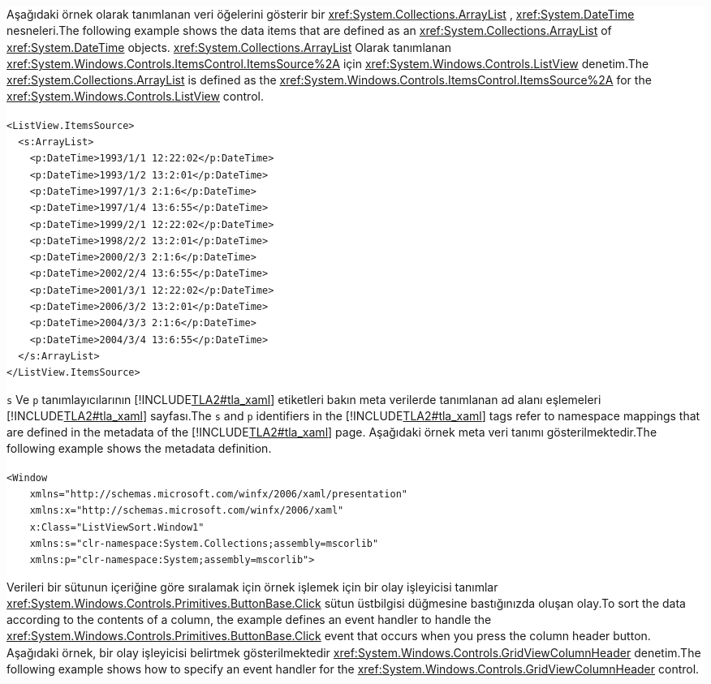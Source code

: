  <span data-ttu-id="9b244-106">Aşağıdaki örnek olarak tanımlanan veri öğelerini gösterir bir <xref:System.Collections.ArrayList> , <xref:System.DateTime> nesneleri.</span><span class="sxs-lookup"><span data-stu-id="9b244-106">The following example shows the data items that are defined as an <xref:System.Collections.ArrayList> of <xref:System.DateTime> objects.</span></span> <span data-ttu-id="9b244-107"><xref:System.Collections.ArrayList> Olarak tanımlanan <xref:System.Windows.Controls.ItemsControl.ItemsSource%2A> için <xref:System.Windows.Controls.ListView> denetim.</span><span class="sxs-lookup"><span data-stu-id="9b244-107">The <xref:System.Collections.ArrayList> is defined as the <xref:System.Windows.Controls.ItemsControl.ItemsSource%2A> for the <xref:System.Windows.Controls.ListView> control.</span></span>  
  
```xaml  
<ListView.ItemsSource>  
  <s:ArrayList>  
    <p:DateTime>1993/1/1 12:22:02</p:DateTime>  
    <p:DateTime>1993/1/2 13:2:01</p:DateTime>  
    <p:DateTime>1997/1/3 2:1:6</p:DateTime>  
    <p:DateTime>1997/1/4 13:6:55</p:DateTime>  
    <p:DateTime>1999/2/1 12:22:02</p:DateTime>  
    <p:DateTime>1998/2/2 13:2:01</p:DateTime>  
    <p:DateTime>2000/2/3 2:1:6</p:DateTime>  
    <p:DateTime>2002/2/4 13:6:55</p:DateTime>  
    <p:DateTime>2001/3/1 12:22:02</p:DateTime>  
    <p:DateTime>2006/3/2 13:2:01</p:DateTime>  
    <p:DateTime>2004/3/3 2:1:6</p:DateTime>  
    <p:DateTime>2004/3/4 13:6:55</p:DateTime>  
  </s:ArrayList>  
</ListView.ItemsSource>  
```  
  
 <span data-ttu-id="9b244-108">`s` Ve `p` tanımlayıcılarının [!INCLUDE[TLA2#tla_xaml](../../../../includes/tla2sharptla-xaml-md.md)] etiketleri bakın meta verilerde tanımlanan ad alanı eşlemeleri [!INCLUDE[TLA2#tla_xaml](../../../../includes/tla2sharptla-xaml-md.md)] sayfası.</span><span class="sxs-lookup"><span data-stu-id="9b244-108">The `s` and `p` identifiers in the [!INCLUDE[TLA2#tla_xaml](../../../../includes/tla2sharptla-xaml-md.md)] tags refer to namespace mappings that are defined in the metadata of the [!INCLUDE[TLA2#tla_xaml](../../../../includes/tla2sharptla-xaml-md.md)] page.</span></span> <span data-ttu-id="9b244-109">Aşağıdaki örnek meta veri tanımı gösterilmektedir.</span><span class="sxs-lookup"><span data-stu-id="9b244-109">The following example shows the metadata definition.</span></span>  
  
```xaml  
<Window        
    xmlns="http://schemas.microsoft.com/winfx/2006/xaml/presentation"  
    xmlns:x="http://schemas.microsoft.com/winfx/2006/xaml"  
    x:Class="ListViewSort.Window1"      
    xmlns:s="clr-namespace:System.Collections;assembly=mscorlib"  
    xmlns:p="clr-namespace:System;assembly=mscorlib">  
```  
  
 <span data-ttu-id="9b244-110">Verileri bir sütunun içeriğine göre sıralamak için örnek işlemek için bir olay işleyicisi tanımlar <xref:System.Windows.Controls.Primitives.ButtonBase.Click> sütun üstbilgisi düğmesine bastığınızda oluşan olay.</span><span class="sxs-lookup"><span data-stu-id="9b244-110">To sort the data according to the contents of a column, the example defines an event handler to handle the <xref:System.Windows.Controls.Primitives.ButtonBase.Click> event that occurs when you press the column header button.</span></span> <span data-ttu-id="9b244-111">Aşağıdaki örnek, bir olay işleyicisi belirtmek gösterilmektedir <xref:System.Windows.Controls.GridViewColumnHeader> denetim.</span><span class="sxs-lookup"><span data-stu-id="9b244-111">The following example shows how to specify an event handler for the <xref:System.Windows.Controls.GridViewColumnHeader> control.</span></span>  
  